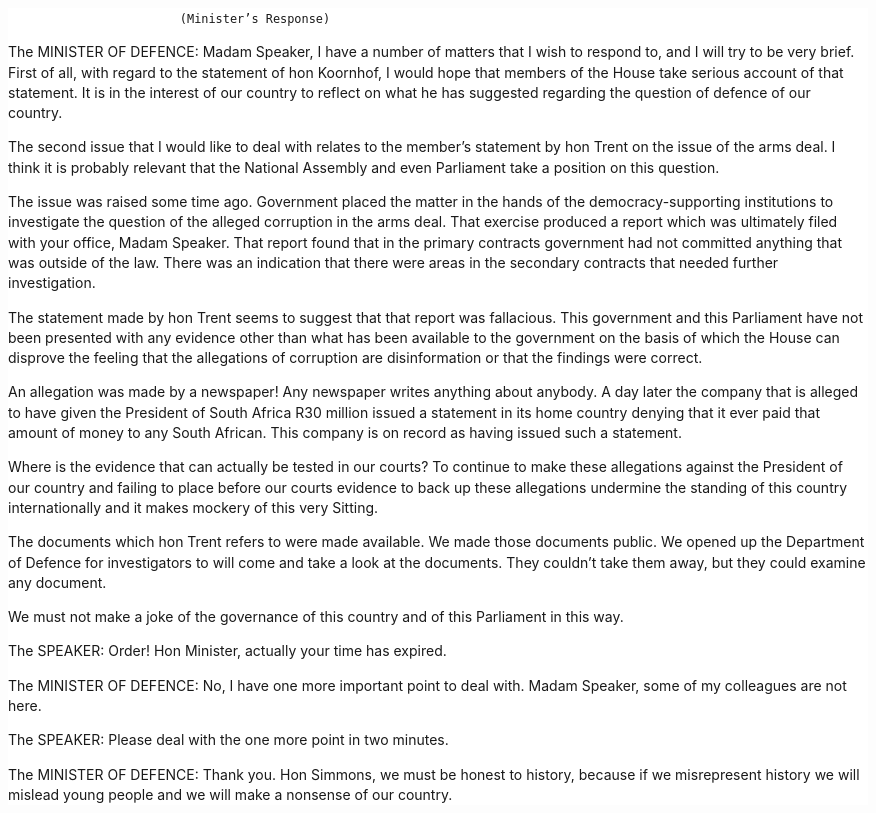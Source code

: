                             (Minister’s Response)

The MINISTER OF DEFENCE: Madam Speaker, I have a number of matters that I
wish to respond to, and I will try to be very brief. First of all, with
regard to the statement of hon Koornhof, I would hope that members of the
House take serious account of that statement. It is in the interest of our
country to reflect on what he has suggested regarding the question of
defence of our country.

The second issue that I would like to deal with relates to the member’s
statement by hon Trent on the issue of the arms deal. I think it is
probably relevant that the National Assembly and even Parliament take a
position on this question.

The issue was raised some time ago. Government placed the matter in the
hands of the democracy-supporting institutions to investigate the question
of the alleged corruption in the arms deal. That exercise produced a report
which was ultimately filed with your office, Madam Speaker. That report
found that in the primary contracts government had not committed anything
that was outside of the law. There was an indication that there were areas
in the secondary contracts that needed further investigation.

The statement made by hon Trent seems to suggest that that report was
fallacious. This government and this Parliament have not been presented
with any evidence other than what has been available to the government on
the basis of which the House can disprove the feeling that the allegations
of corruption are disinformation or that the findings were correct.

An allegation was made by a newspaper! Any newspaper writes anything about
anybody. A day later the company that is alleged to have given the
President of South Africa R30 million issued a statement in its home
country denying that it ever paid that amount of money to any South
African. This company is on record as having issued such a statement.

Where is the evidence that can actually be tested in our courts? To
continue to make these allegations against the President of our country and
failing to place before our courts evidence to back up these allegations
undermine the standing of this country internationally and it makes mockery
of this very Sitting.

The documents which hon Trent refers to were made available. We made those
documents public. We opened up the Department of Defence for investigators
to will come and take a look at the documents. They couldn’t take them
away, but they could examine any document.

We must not make a joke of the governance of this country and of this
Parliament in this way.

The SPEAKER: Order! Hon Minister, actually your time has expired.

The MINISTER OF DEFENCE: No, I have one more important point to deal with.
Madam Speaker, some of my colleagues are not here.

The SPEAKER: Please deal with the one more point in two minutes.

The MINISTER OF DEFENCE: Thank you. Hon Simmons, we must be honest to
history, because if we misrepresent history we will mislead young people
and we will make a nonsense of our country.
